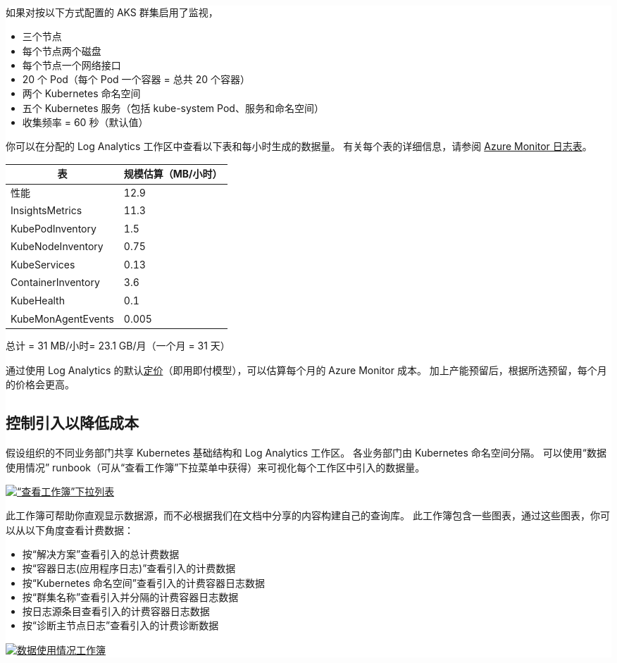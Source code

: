 如果对按以下方式配置的 AKS 群集启用了监视，

- 三个节点
- 每个节点两个磁盘
- 每个节点一个网络接口
- 20 个 Pod（每个 Pod 一个容器 = 总共 20 个容器）
- 两个 Kubernetes 命名空间
- 五个 Kubernetes 服务（包括 kube-system Pod、服务和命名空间）
- 收集频率 = 60 秒（默认值）

你可以在分配的 Log Analytics 工作区中查看以下表和每小时生成的数据量。 有关每个表的详细信息，请参阅 [Azure Monitor 日志表](../../aks/monitor-aks-reference.md#azure-monitor-logs-tables)。

|表 | 规模估算（MB/小时） |
|------|---------------|
|性能 | 12.9 |
|InsightsMetrics | 11.3 |
|KubePodInventory | 1.5 |
|KubeNodeInventory | 0.75 |
|KubeServices | 0.13 |
|ContainerInventory | 3.6 |
|KubeHealth | 0.1 |
|KubeMonAgentEvents |0.005 |

总计 = 31 MB/小时= 23.1 GB/月（一个月 = 31 天）

通过使用 Log Analytics 的默认[定价](https://azure.microsoft.com/pricing/details/monitor/)（即用即付模型），可以估算每个月的 Azure Monitor 成本。 加上产能预留后，根据所选预留，每个月的价格会更高。

## <a name="controlling-ingestion-to-reduce-cost"></a>控制引入以降低成本

假设组织的不同业务部门共享 Kubernetes 基础结构和 Log Analytics 工作区。 各业务部门由 Kubernetes 命名空间分隔。 可以使用“数据使用情况” runbook（可从“查看工作簿”下拉菜单中获得）来可视化每个工作区中引入的数据量。

[![“查看工作簿”下拉列表](media/container-insights-cost/workbooks-dropdown.png)](media/container-insights-cost/workbooks-dropdown.png#lightbox)


此工作簿可帮助你直观显示数据源，而不必根据我们在文档中分享的内容构建自己的查询库。 此工作簿包含一些图表，通过这些图表，你可以从以下角度查看计费数据：

- 按“解决方案”查看引入的总计费数据
- 按“容器日志(应用程序日志)”查看引入的计费数据
- 按“Kubernetes 命名空间”查看引入的计费容器日志数据
- 按“群集名称”查看引入并分隔的计费容器日志数据
- 按日志源条目查看引入的计费容器日志数据
- 按“诊断主节点日志”查看引入的计费诊断数据

[![数据使用情况工作簿](media/container-insights-cost/data-usage-workbook.png)](media/container-insights-cost/data-usage-workbook.png#lightbox)
